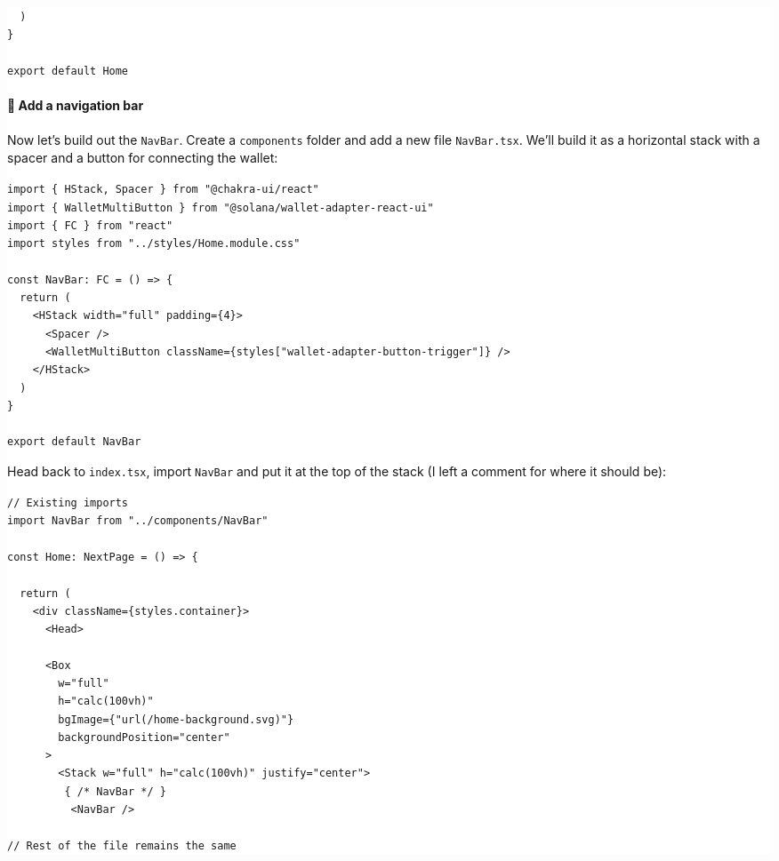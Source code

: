 ```tsx
  )
}

export default Home
```

#### 🎫 Add a navigation bar
Now let’s build out the `NavBar`. Create a `components` folder and add a new file `NavBar.tsx`. We’ll build it as a horizontal stack with a spacer and a button for connecting the wallet:

```tsx
import { HStack, Spacer } from "@chakra-ui/react"
import { WalletMultiButton } from "@solana/wallet-adapter-react-ui"
import { FC } from "react"
import styles from "../styles/Home.module.css"

const NavBar: FC = () => {
  return (
    <HStack width="full" padding={4}>
      <Spacer />
      <WalletMultiButton className={styles["wallet-adapter-button-trigger"]} />
    </HStack>
  )
}

export default NavBar
```

Head back to `index.tsx`, import `NavBar` and put it at the top of the stack (I left a comment for where it should be):
```tsx
// Existing imports
import NavBar from "../components/NavBar"

const Home: NextPage = () => {

  return (
    <div className={styles.container}>
      <Head>

      <Box
        w="full"
        h="calc(100vh)"
        bgImage={"url(/home-background.svg)"}
        backgroundPosition="center"
      >
        <Stack w="full" h="calc(100vh)" justify="center">
         { /* NavBar */ }
          <NavBar />

// Rest of the file remains the same
```
